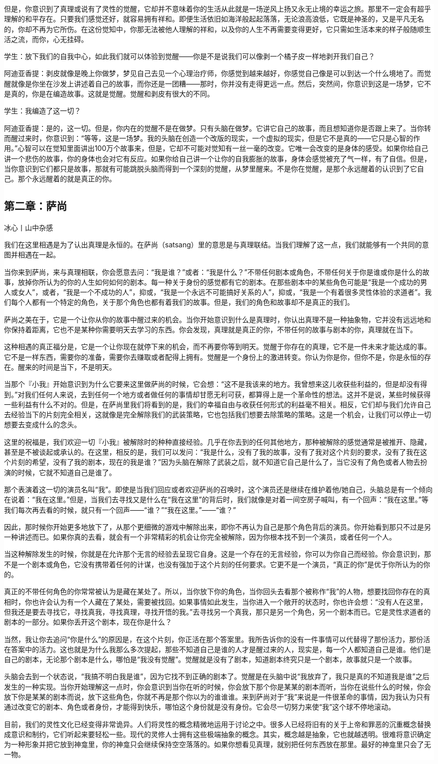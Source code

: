但是，你意识到了真理或说有了灵性的觉醒，它却并不意味着你的生活从此就是一场逆风上扬又永无止境的幸运之旅。那里不一定会有超乎理解的和平存在。只要我们感觉还好，就容易拥有祥和。即便生活依旧如海洋般起起落落，无论浪高浪低，它既是神圣的，又是平凡无名的，你却不再为它所伤。在这份觉知中，你那无法被他人理解的祥和，以及你的人生不再需要变得更好，它只需如生活本来的样子般随顺生活之流，而你，心无挂碍。

学生：放下我们的自我中心，如此我们就可以体验到觉醒——你是不是说我们可以像剥一个橘子皮一样地剥开我们自己？

阿迪亚香提：剥皮就像是晚上你做梦，梦见自己去见一个心理治疗师，你感觉到越来越好，你感觉自己像是可以到达一个什么境地了。而觉醒就像是你坐在沙发上讲述着自己的故事，而你还是一团糟——那时，你并没有走得更远一点。然后，突然间，你意识到这是一场梦，它不是真的，你是在编造故事。这就是觉醒。觉醒和剥皮有很大的不同。

学生：我编造了这一切？

阿迪亚香提：是的，这一切。但是，你内在的觉醒不是在做梦。只有头脑在做梦。它讲它自己的故事，而且想知道你是否跟上来了。当你转而醒过来时，你意识到：“等等，这是一场梦。我的头脑在创造一个改版的现实，一个虚拟的现实，但是它不是真的——它只是心智的作用。”心智可以在觉知里面讲出100万个故事来，但是，它却不可能对觉知有一丝一毫的改变。它唯一会改变的是身体的感受。如果你给自己讲一个悲伤的故事，你的身体也会对它有反应。如果你给自己讲一个让你的自我膨胀的故事，身体会感觉被充了气一样，有了自信。但是，当你意识到它们都只是故事，那就有可能跳脱头脑而得到一个深刻的觉醒，从梦里醒来。不是你在觉醒，是那个永远醒着的认识到了它自己。那个永远醒着的就是真正的你。

## 第二章：萨尚

冰心丨山中杂感

我们在这里相遇是为了认出真理是永恒的。在萨尚（satsang）里的意思是与真理联结。当我们理解了这一点，我们就能够有一个共同的意图并相遇在一起。

当你来到萨尚，来与真理相联，你会愿意去问：“我是谁？”或者：“我是什么？”不带任何剧本或角色，不带任何关于你是谁或你是什么的故事，放掉你所认为的你的人生如何如何的剧本。每一种关于身份的感觉都有它的剧本。在那些剧本中的某些角色可能是“我是一个成功的男人或女人”，或者，“我是一个不成功的人”，抑或，“我是一个永远不可能搞好关系的人”，抑或，“我是一个有着很多灵性体验的求道者”。我们每个人都有一个特定的角色，关于那个角色也都有着我们的故事。但是，我们的角色和故事却不是真正的我们。

萨尚之美在于，它是一个让你从你的故事中醒过来的机会。当你开始意识到什么是真理时，你认出真理不是一种抽象物，它并没有远远地和你保持着距离，它也不是某种你需要明天去学习的东西。你会发现，真理就是真正的你，不带任何的故事与剧本的你，真理就在当下。

这种相遇的真正福分是，它是一个让你现在就停下来的机会，而不再要你等到明天。觉醒于你存在的真理，它不是一件未来才能达成的事。它不是一样东西，需要你的准备，需要你去赚取或者配得上拥有。觉醒是一个身份上的激进转变。你认为你是你，但你不是，你是永恒的存在。醒来的时间是当下，不是明天。

当那个『小我』开始意识到为什么它要来这里做萨尚的时候，它会想：“这不是我该来的地方。我曾想来这儿收获些利益的，但是却没有得到。”对我们任何人来说，去到任何一个地方或者做任何的事情却甘愿无利可获，都算得上是一个革命性的想法。这并不是说，某些时候获得一些利益有什么不对的。但是，在萨尚里我们将看到的是，我们的幸福自由与收获任何形式的利益毫不相关。相反，它们却与我们允许自己去经验当下的片刻完全相关，这就像是完全解除我们的武装策略，它也包括我们想要去除策略的策略。这是一个机会，让我们可以停止一切想要去变成什么的念头。

这里的祝福是，我们欢迎一切『小我』被解除时的种种直接经验。几乎在你去到的任何其他地方，那种被解除的感觉通常是被推开、隐藏，甚至是不被谈起或承认的。在这里，相反的是，我们可以发问：“我是什么，没有了我的故事，没有了我对这个片刻的要求，没有了我在这个片刻的希望，没有了我的剧本，现在的我是谁？”因为头脑在解除了武装之后，就不知道它自己是什么了，当它没有了角色或者人物去扮演的时候，它就不知道自己是谁了。

那个表演着这一切的演员名叫“我”。即使是当我们回应或者欢迎萨尚的召唤时，这个演员还是继续在维护着他/她自己，头脑总是有一个倾向在说着：“我在这里。”但是，当我们去寻找又是什么在“我在这里”的背后时，我们就像是对着一间空房子喊叫，有一个回声：“我在这里。”等我们每次再去看的时候，就只有一个回声——“谁？”“我在这里。”——“谁？”

因此，那时候你开始更多地放下了，从那个更细微的游戏中解除出来，即你不再认为自己是那个角色背后的演员。你开始看到那只不过是另一种讲述而已。如果你真的去看，就会有一个非常精彩的机会让你完全被解除，因为你根本找不到一个演员，或者任何一个人。

当这种解除发生的时候，你就是在允许那个无言的经验去呈现它自身。这是一个存在的无言经验，你可以为你自己而经验。你会意识到，那不是一个剧本或角色，它没有携带着任何的计谋，也没有强加于这个片刻的任何要求。它更不是一个演员，“真正的你”是优于你所认为的你的。

真正的不带任何角色的你常常被认为是藏在某处了。所以，当你放下你的角色，当你回头去看那个被称作“我”的人物，想要找回你存在的真相时，你也许会认为有一个人藏在了某处，需要被找回。如果事情如此发生，当你进入一个敞开的状态时，你也许会想：“没有人在这里，但我还是要去寻找它，寻找真我，寻找真理，寻找开悟的我。”去寻找另一个真我，那只是另一个角色，另一个剧本而已。它是灵性求道者的剧本的一部分。如果你丢开这个剧本，现在你是什么？

当然，我让你去追问“你是什么”的原因是，在这个片刻，你正活在那个答案里。我所告诉你的没有一件事情可以代替得了那份活力，那份活在答案中的活力。这也就是为什么我那么多次提起，那些不知道自己是谁的人才是醒过来的人，现实是，每一个人都知道自己是谁。他们是自己的剧本，无论那个剧本是什么，哪怕是“我没有觉醒”。觉醒就是没有了剧本，知道剧本终究只是一个剧本，故事就只是一个故事。

头脑会去到一个状态说，“我搞不明白我是谁”，因为它找不到正确的剧本了。觉醒是在头脑中说“我放弃了，我只是真的不知道我是谁”之后发生的一种实现。当你开始理解这一点时，你会意识到当你在听的时候，你会放下那个你是某某的剧本而听，当你在说些什么的时候，你会放下你是某某的剧本而说，放下这些角色，你就不再是那个你以为的谁谁谁。来到萨尚对于“我”来说是一件很革命的事情，因为我认为只有通过改变它的剧本、角色或者身份，才能得到快乐，哪怕这个身份就是没有身份。它会尽一切努力来使“我”这个球不停地滚动。

目前，我们的灵性文化已经变得非常诡异。人们将灵性的概念精微地运用于讨论之中。很多人已经将旧有的关于上帝和罪恶的沉重概念替换成意识和制约，它们听起来要轻松一些。现代的灵修人士拥有这些极端抽象的概念。其实，概念越是抽象，它也就越透明。很难将意识确定为一种形象并把它放到神龛里，你的神龛只会继续保持空空落落的。如果你想看见真理，就别把任何东西放在那里。最好的神龛里只会了无一物。
